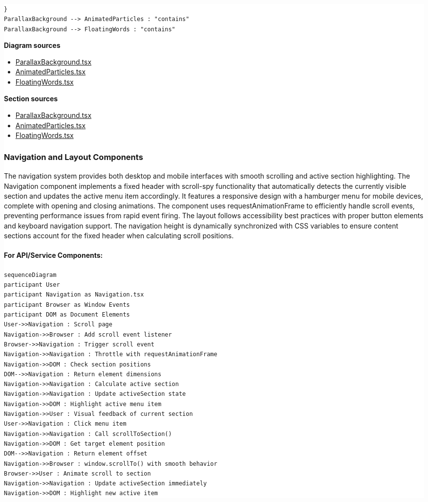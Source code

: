 ```mermaid
}
ParallaxBackground --> AnimatedParticles : "contains"
ParallaxBackground --> FloatingWords : "contains"
```

**Diagram sources**
- [ParallaxBackground.tsx](file://src/components/effects/ParallaxBackground.tsx#L1-L337)
- [AnimatedParticles.tsx](file://src/components/effects/AnimatedParticles.tsx#L1-L183)
- [FloatingWords.tsx](file://src/components/effects/FloatingWords.tsx#L1-L100)

**Section sources**
- [ParallaxBackground.tsx](file://src/components/effects/ParallaxBackground.tsx#L1-L337)
- [AnimatedParticles.tsx](file://src/components/effects/AnimatedParticles.tsx#L1-L183)
- [FloatingWords.tsx](file://src/components/effects/FloatingWords.tsx#L1-L100)

### Navigation and Layout Components
The navigation system provides both desktop and mobile interfaces with smooth scrolling and active section highlighting. The Navigation component implements a fixed header with scroll-spy functionality that automatically detects the currently visible section and updates the active menu item accordingly. It features a responsive design with a hamburger menu for mobile devices, complete with opening and closing animations. The component uses requestAnimationFrame to efficiently handle scroll events, preventing performance issues from rapid event firing. The layout follows accessibility best practices with proper button elements and keyboard navigation support. The navigation height is dynamically synchronized with CSS variables to ensure content sections account for the fixed header when calculating scroll positions.

#### For API/Service Components:
```mermaid
sequenceDiagram
participant User
participant Navigation as Navigation.tsx
participant Browser as Window Events
participant DOM as Document Elements
User->>Navigation : Scroll page
Navigation->>Browser : Add scroll event listener
Browser->>Navigation : Trigger scroll event
Navigation->>Navigation : Throttle with requestAnimationFrame
Navigation->>DOM : Check section positions
DOM-->>Navigation : Return element dimensions
Navigation->>Navigation : Calculate active section
Navigation->>Navigation : Update activeSection state
Navigation->>DOM : Highlight active menu item
Navigation->>User : Visual feedback of current section
User->>Navigation : Click menu item
Navigation->>Navigation : Call scrollToSection()
Navigation->>DOM : Get target element position
DOM-->>Navigation : Return element offset
Navigation->>Browser : window.scrollTo() with smooth behavior
Browser->>User : Animate scroll to section
Navigation->>Navigation : Update activeSection immediately
Navigation->>DOM : Highlight new active item
```
